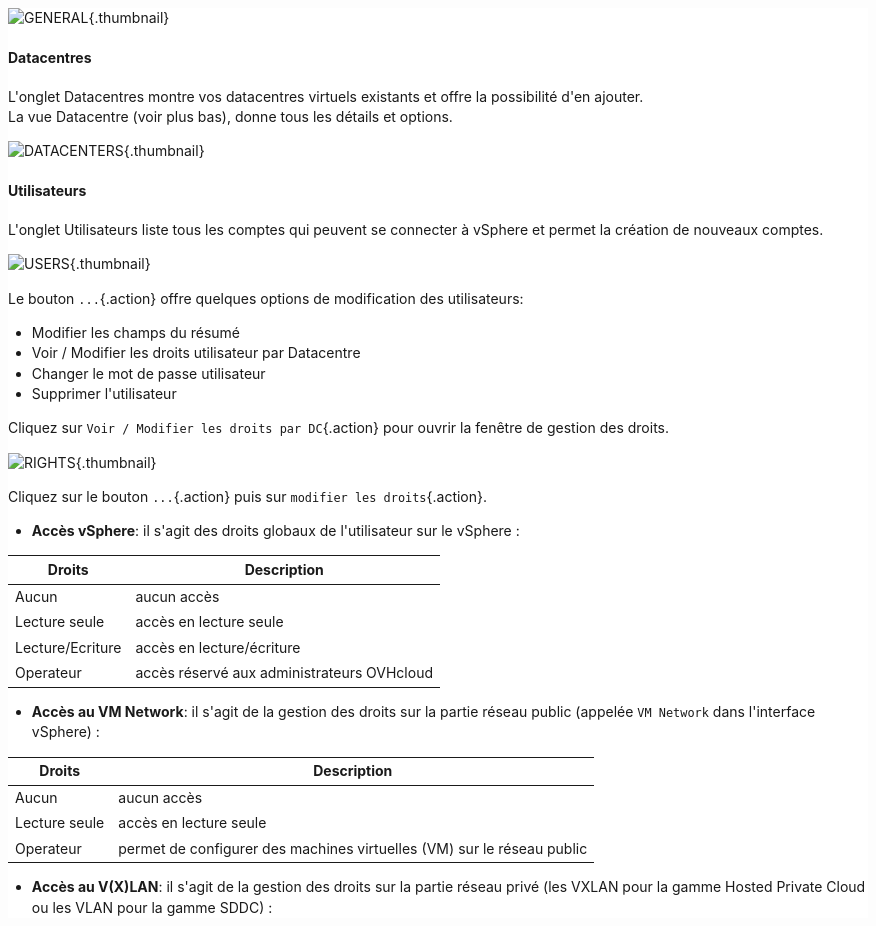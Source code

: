 ![GENERAL](images/en03general.png){.thumbnail}

#### Datacentres

L'onglet Datacentres montre vos datacentres virtuels existants et offre la possibilité d'en ajouter.<br>
La vue Datacentre (voir plus bas), donne tous les détails et options.

![DATACENTERS](images/en04datacenters.png){.thumbnail}

#### Utilisateurs

L'onglet Utilisateurs liste tous les comptes qui peuvent se connecter à vSphere et permet la création de nouveaux comptes.

![USERS](images/en05users.png){.thumbnail}

Le bouton `...`{.action} offre quelques options de modification des utilisateurs:

- Modifier les champs du résumé
- Voir / Modifier les droits utilisateur par Datacentre
- Changer le mot de passe utilisateur
- Supprimer l'utilisateur

Cliquez sur `Voir / Modifier les droits par DC`{.action} pour ouvrir la fenêtre de gestion des droits.

![RIGHTS](images/en06rights.png){.thumbnail}

Cliquez sur le bouton `...`{.action} puis sur `modifier les droits`{.action}.

- **Accès vSphere**: il s'agit des droits globaux de l'utilisateur sur le vSphere :

|Droits|Description|
|---|---|
|Aucun|aucun accès|
|Lecture seule|accès en lecture seule|
|Lecture/Ecriture|accès en lecture/écriture|
|Operateur|accès réservé aux administrateurs OVHcloud|

- **Accès au VM Network**: il s'agit de la gestion des droits sur la partie réseau public (appelée `VM Network` dans l'interface vSphere) :

|Droits|Description|
|---|---|
|Aucun|aucun accès|
|Lecture seule|accès en lecture seule|
|Operateur|permet de configurer des machines virtuelles (VM) sur le réseau public|

- **Accès au V(X)LAN**: il s'agit de la gestion des droits sur la partie réseau privé (les VXLAN pour la gamme Hosted Private Cloud ou les VLAN pour la gamme SDDC) :

